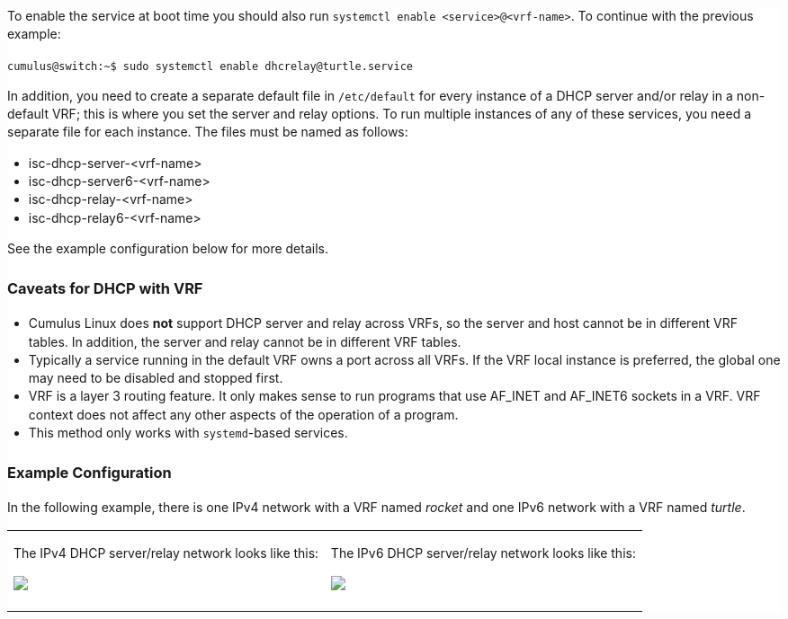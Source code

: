 To enable the service at boot time you should also
run `systemctl enable <service>@<vrf-name>`. To continue with the
previous example:

``` text
cumulus@switch:~$ sudo systemctl enable dhcrelay@turtle.service
```

In addition, you need to create a separate default file
in `/etc/default` for every instance of a DHCP server and/or relay in
a non-default VRF; this is where you set the server and relay options.
To run multiple instances of any of these services, you need a separate
file for each instance. The files must be named as follows:

-   isc-dhcp-server-&lt;vrf-name&gt; 
-   isc-dhcp-server6-&lt;vrf-name&gt; 
-   isc-dhcp-relay-&lt;vrf-name&gt; 
-   isc-dhcp-relay6-&lt;vrf-name&gt; 

See the example configuration below for more details.

### Caveats for DHCP with VRF 

-   Cumulus Linux does **not** support DHCP server and relay across
    VRFs, so the server and host cannot be in different VRF tables. In
    addition, the server and relay cannot be in different VRF tables.
-   Typically a service running in the default VRF owns a port across
    all VRFs. If the VRF local instance is preferred, the global one may
    need to be disabled and stopped first. 
-   VRF is a layer 3 routing feature. It only makes sense to run
    programs that use AF\_INET and AF\_INET6 sockets in a VRF. VRF
    context does not affect any other aspects of the operation of a
    program. 
-   This method only works with `systemd`-based services.

### Example Configuration

In the following example, there is one IPv4 network with a VRF
named *rocket* and one IPv6 network with a VRF named *turtle*.

<table>
<colgroup>
<col style="width: 50%" />
<col style="width: 50%" />
</colgroup>
<tbody>
<tr class="odd">
<td><p>The IPv4 DHCP server/relay network looks like this:</p>
<p><img src="attachments/8362942/8362953.png" height="250" /></p></td>
<td><p>The IPv6 DHCP server/relay network looks like this:</p>
<p><img src="attachments/8362942/8362952.png" height="250" /></p></td>
</tr>
</tbody>
</table>
